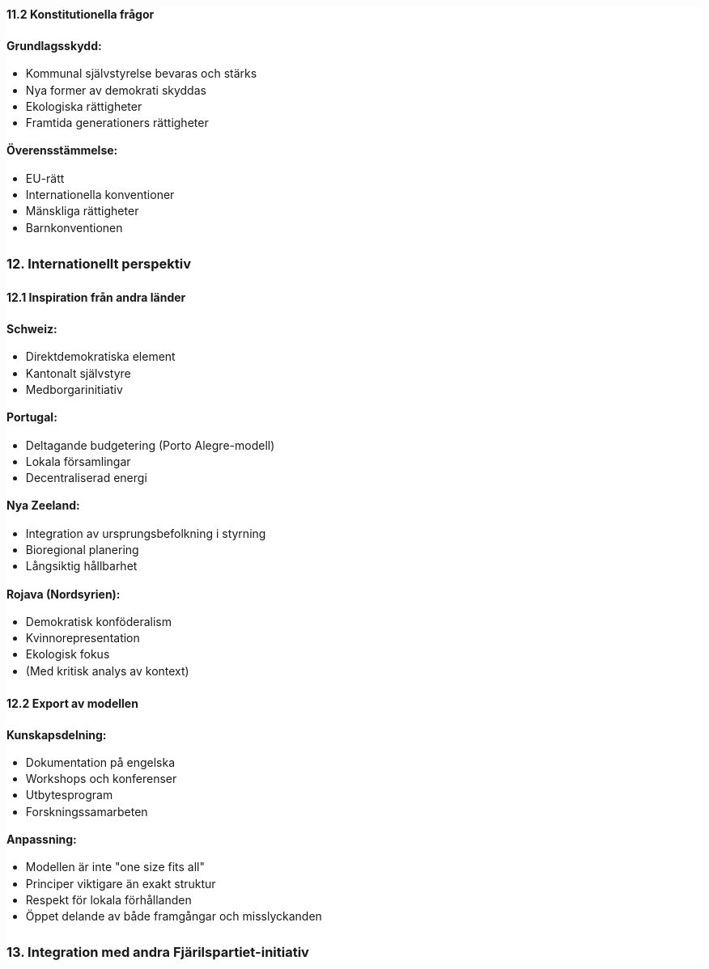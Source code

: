 #### 11.2 Konstitutionella frågor

**Grundlagsskydd:**
- Kommunal självstyrelse bevaras och stärks
- Nya former av demokrati skyddas
- Ekologiska rättigheter
- Framtida generationers rättigheter

**Överensstämmelse:**
- EU-rätt
- Internationella konventioner
- Mänskliga rättigheter
- Barnkonventionen

### 12. Internationellt perspektiv

#### 12.1 Inspiration från andra länder

**Schweiz:**
- Direktdemokratiska element
- Kantonalt självstyre
- Medborgarinitiativ

**Portugal:**
- Deltagande budgetering (Porto Alegre-modell)
- Lokala församlingar
- Decentraliserad energi

**Nya Zeeland:**
- Integration av ursprungsbefolkning i styrning
- Bioregional planering
- Långsiktig hållbarhet

**Rojava (Nordsyrien):**
- Demokratisk konföderalism
- Kvinnorepresentation
- Ekologisk fokus
- (Med kritisk analys av kontext)

#### 12.2 Export av modellen

**Kunskapsdelning:**
- Dokumentation på engelska
- Workshops och konferenser
- Utbytesprogram
- Forskningssamarbeten

**Anpassning:**
- Modellen är inte "one size fits all"
- Principer viktigare än exakt struktur
- Respekt för lokala förhållanden
- Öppet delande av både framgångar och misslyckanden

### 13. Integration med andra Fjärilspartiet-initiativ
